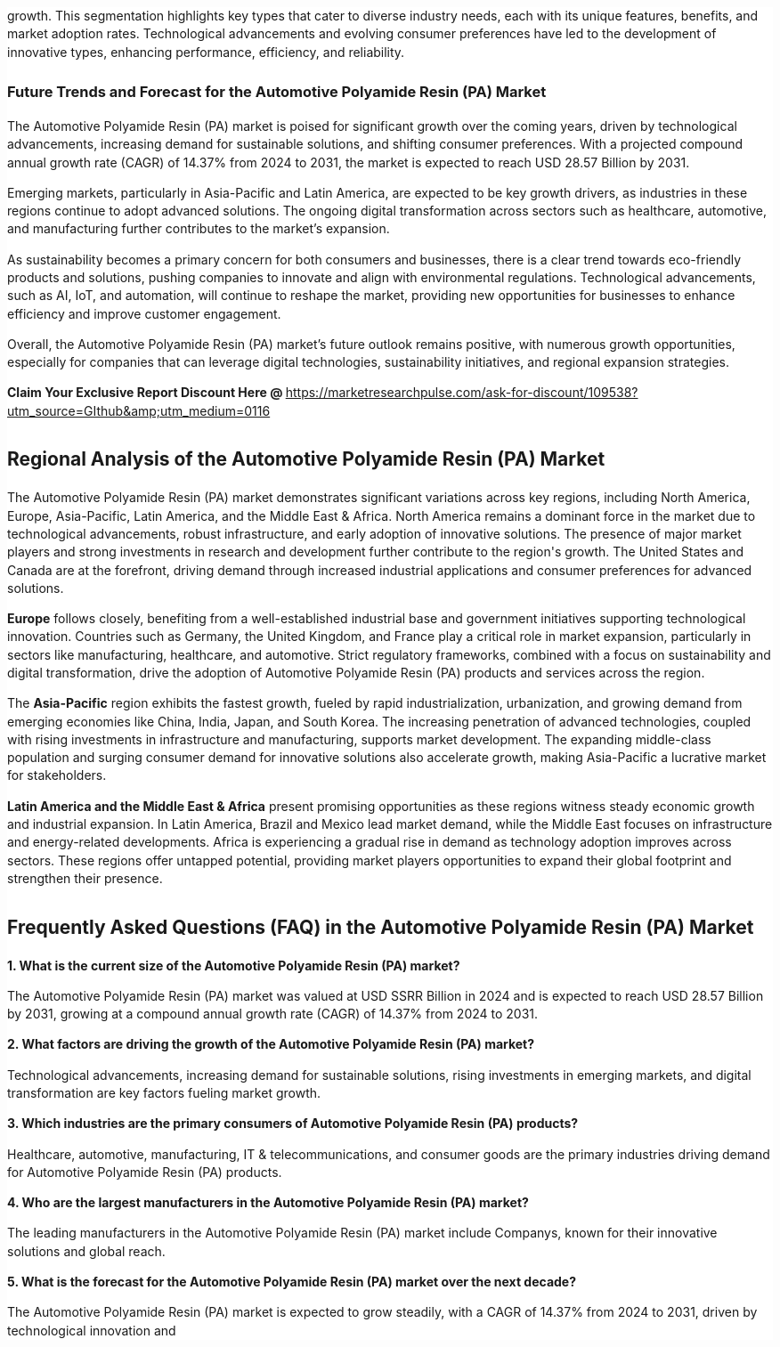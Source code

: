 growth. This segmentation highlights key types that cater to diverse industry needs, each with its unique features, benefits, and market adoption rates. Technological advancements and evolving consumer preferences have led to the development of innovative types, enhancing performance, efficiency, and reliability.</p><h3>Future Trends and Forecast for the Automotive Polyamide Resin (PA) Market</h3><p>The Automotive Polyamide Resin (PA) market is poised for significant growth over the coming years, driven by technological advancements, increasing demand for sustainable solutions, and shifting consumer preferences. With a projected compound annual growth rate (CAGR) of 14.37% from 2024 to 2031, the market is expected to reach USD 28.57 Billion by 2031.</p><p>Emerging markets, particularly in Asia-Pacific and Latin America, are expected to be key growth drivers, as industries in these regions continue to adopt advanced solutions. The ongoing digital transformation across sectors such as healthcare, automotive, and manufacturing further contributes to the market&rsquo;s expansion.</p><p>As sustainability becomes a primary concern for both consumers and businesses, there is a clear trend towards eco-friendly products and solutions, pushing companies to innovate and align with environmental regulations. Technological advancements, such as AI, IoT, and automation, will continue to reshape the market, providing new opportunities for businesses to enhance efficiency and improve customer engagement.</p><p>Overall, the Automotive Polyamide Resin (PA) market&rsquo;s future outlook remains positive, with numerous growth opportunities, especially for companies that can leverage digital technologies, sustainability initiatives, and regional expansion strategies.</p><p><strong>Claim Your Exclusive Report Discount Here @ </strong><a href="https://marketresearchpulse.com/ask-for-discount/109538?utm_source=GIthub&amp;utm_medium=0116">https://marketresearchpulse.com/ask-for-discount/109538?utm_source=GIthub&amp;utm_medium=0116</a></p><h2><strong>Regional Analysis of the Automotive Polyamide Resin (PA) Market</strong></h2><p>The Automotive Polyamide Resin (PA) market demonstrates significant variations across key regions, including North America, Europe, Asia-Pacific, Latin America, and the Middle East &amp; Africa. North America remains a dominant force in the market due to technological advancements, robust infrastructure, and early adoption of innovative solutions. The presence of major market players and strong investments in research and development further contribute to the region's growth. The United States and Canada are at the forefront, driving demand through increased industrial applications and consumer preferences for advanced solutions.</p><p><strong>Europe</strong> follows closely, benefiting from a well-established industrial base and government initiatives supporting technological innovation. Countries such as Germany, the United Kingdom, and France play a critical role in market expansion, particularly in sectors like manufacturing, healthcare, and automotive. Strict regulatory frameworks, combined with a focus on sustainability and digital transformation, drive the adoption of Automotive Polyamide Resin (PA) products and services across the region.</p><p>The <strong>Asia-Pacific</strong> region exhibits the fastest growth, fueled by rapid industrialization, urbanization, and growing demand from emerging economies like China, India, Japan, and South Korea. The increasing penetration of advanced technologies, coupled with rising investments in infrastructure and manufacturing, supports market development. The expanding middle-class population and surging consumer demand for innovative solutions also accelerate growth, making Asia-Pacific a lucrative market for stakeholders.</p><p><strong>Latin America and the Middle East &amp; Africa</strong> present promising opportunities as these regions witness steady economic growth and industrial expansion. In Latin America, Brazil and Mexico lead market demand, while the Middle East focuses on infrastructure and energy-related developments. Africa is experiencing a gradual rise in demand as technology adoption improves across sectors. These regions offer untapped potential, providing market players opportunities to expand their global footprint and strengthen their presence.</p><h2><strong>Frequently Asked Questions (FAQ) in the Automotive Polyamide Resin (PA) Market</strong></h2><p><strong>1. What is the current size of the Automotive Polyamide Resin (PA) market?</strong></p><p>The Automotive Polyamide Resin (PA) market was valued at USD SSRR Billion in 2024 and is expected to reach USD 28.57 Billion by 2031, growing at a compound annual growth rate (CAGR) of 14.37% from 2024 to 2031.</p><p><strong>2. What factors are driving the growth of the Automotive Polyamide Resin (PA) market?</strong></p><p>Technological advancements, increasing demand for sustainable solutions, rising investments in emerging markets, and digital transformation are key factors fueling market growth.</p><p><strong>3. Which industries are the primary consumers of Automotive Polyamide Resin (PA) products?</strong></p><p>Healthcare, automotive, manufacturing, IT &amp; telecommunications, and consumer goods are the primary industries driving demand for Automotive Polyamide Resin (PA) products.</p><p><strong>4. Who are the largest manufacturers in the Automotive Polyamide Resin (PA) market?</strong></p><p>The leading manufacturers in the Automotive Polyamide Resin (PA) market include Companys, known for their innovative solutions and global reach.</p><p><strong>5. What is the forecast for the Automotive Polyamide Resin (PA) market over the next decade?</strong></p><p>The Automotive Polyamide Resin (PA) market is expected to grow steadily, with a CAGR of 14.37% from 2024 to 2031, driven by technological innovation and